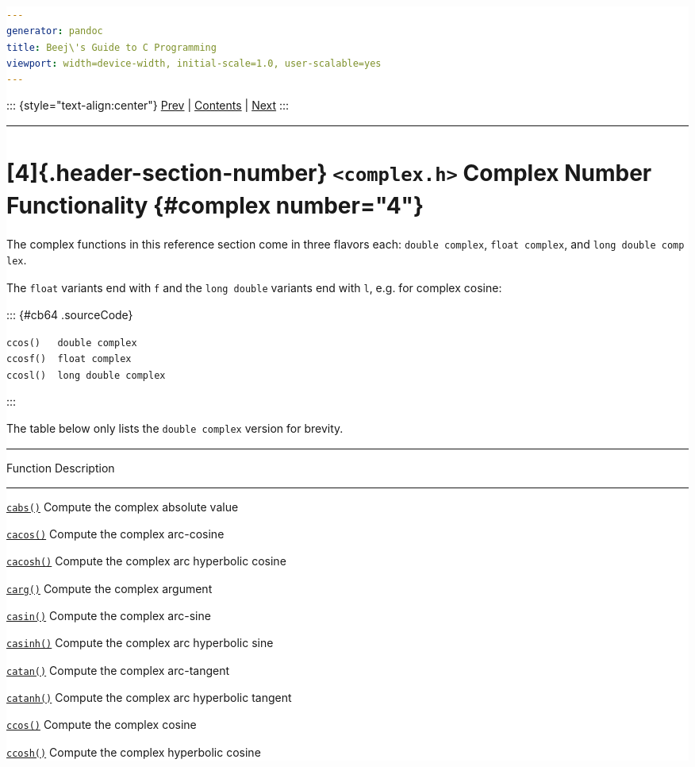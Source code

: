```yaml
---
generator: pandoc
title: Beej\'s Guide to C Programming
viewport: width=device-width, initial-scale=1.0, user-scalable=yes
---
```


::: {style="text-align:center"}
[Prev](assert.html) \| [Contents](index.html) \| [Next](ctype.html)
:::

------------------------------------------------------------------------

# [4]{.header-section-number} `<complex.h>` Complex Number Functionality {#complex number="4"}

The complex functions in this reference section come in three flavors each: `double complex`, `float complex`, and `long double complex`.

The `float` variants end with `f` and the `long double` variants end with `l`, e.g. for complex cosine:

::: {#cb64 .sourceCode}
``` {.sourceCode .c}
ccos()   double complex
ccosf()  float complex
ccosl()  long double complex
```
:::

The table below only lists the `double complex` version for brevity.

  -------------------------------------------------------------------------------------------------------
  Function                                Description
  --------------------------------------- ---------------------------------------------------------------
  [`cabs()`](complex.html#man-cabs)       Compute the complex absolute value

  [`cacos()`](complex.html#man-cacos)     Compute the complex arc-cosine

  [`cacosh()`](complex.html#man-cacosh)   Compute the complex arc hyperbolic cosine

  [`carg()`](complex.html#man-carg)       Compute the complex argument

  [`casin()`](complex.html#man-casin)     Compute the complex arc-sine

  [`casinh()`](complex.html#man-casinh)   Compute the complex arc hyperbolic sine

  [`catan()`](complex.html#man-catan)     Compute the complex arc-tangent

  [`catanh()`](complex.html#man-catanh)   Compute the complex arc hyperbolic tangent

  [`ccos()`](complex.html#man-ccos)       Compute the complex cosine

  [`ccosh()`](complex.html#man-ccosh)     Compute the complex hyperbolic cosine
